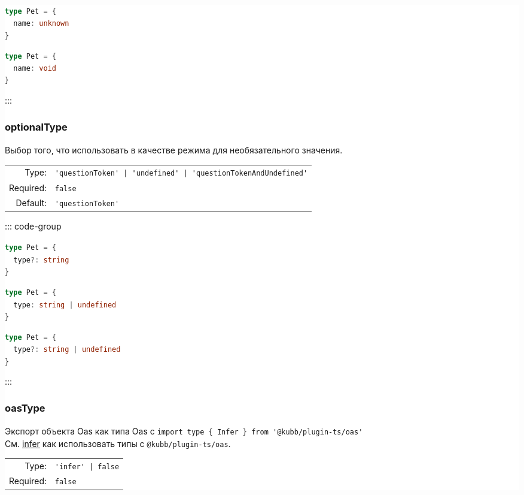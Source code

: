 ```typescript ['unknown']
type Pet = {
  name: unknown
}
```

```typescript ['void']
type Pet = {
  name: void
}
```
:::

### optionalType
Выбор того, что использовать в качестве режима для необязательного значения.

|           |                                                                 |
|----------:|:----------------------------------------------------------------|
|     Type: | `'questionToken' \| 'undefined' \| 'questionTokenAndUndefined'` |
| Required: | `false`                                                         |
|  Default: | `'questionToken'`                                                            |

::: code-group
```typescript ['questionToken']
type Pet = {
  type?: string
}
```

```typescript ['undefined']
type Pet = {
  type: string | undefined
}
```

```typescript ['questionTokenAndUndefined']
type Pet = {
  type?: string | undefined
}
```
:::

### oasType

Экспорт объекта Oas как типа Oas с `import type { Infer } from '@kubb/plugin-ts/oas'` <br/>
См. [infer](/ru/helpers/oas) как использовать типы с `@kubb/plugin-ts/oas`.<br/>

|           |                    |
|----------:|:-------------------|
|     Type: | `'infer' \| false` |
| Required: | `false`            |

